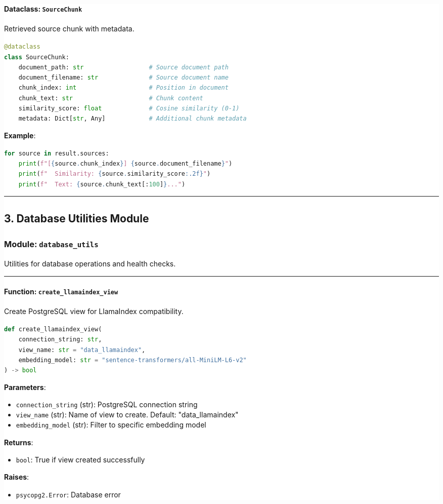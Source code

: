 
#### Dataclass: `SourceChunk`

Retrieved source chunk with metadata.

```python
@dataclass
class SourceChunk:
    document_path: str                  # Source document path
    document_filename: str              # Source document name
    chunk_index: int                    # Position in document
    chunk_text: str                     # Chunk content
    similarity_score: float             # Cosine similarity (0-1)
    metadata: Dict[str, Any]            # Additional chunk metadata
```

**Example**:
```python
for source in result.sources:
    print(f"[{source.chunk_index}] {source.document_filename}")
    print(f"  Similarity: {source.similarity_score:.2f}")
    print(f"  Text: {source.chunk_text[:100]}...")
```

---

## 3. Database Utilities Module

### Module: `database_utils`

Utilities for database operations and health checks.

---

#### Function: `create_llamaindex_view`

Create PostgreSQL view for LlamaIndex compatibility.

```python
def create_llamaindex_view(
    connection_string: str,
    view_name: str = "data_llamaindex",
    embedding_model: str = "sentence-transformers/all-MiniLM-L6-v2"
) -> bool
```

**Parameters**:
- `connection_string` (str): PostgreSQL connection string
- `view_name` (str): Name of view to create. Default: "data_llamaindex"
- `embedding_model` (str): Filter to specific embedding model

**Returns**:
- `bool`: True if view created successfully

**Raises**:
- `psycopg2.Error`: Database error
